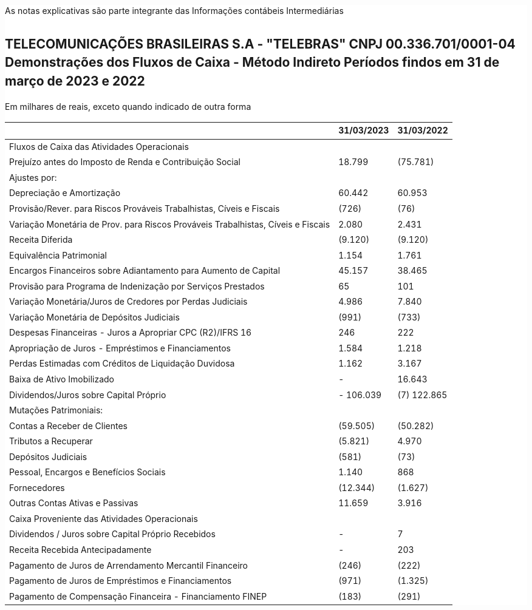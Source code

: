 As notas explicativas são parte integrante das Informações contábeis Intermediárias





## TELECOMUNICAÇÕES BRASILEIRAS S.A - "TELEBRAS" CNPJ 00.336.701/0001-04 Demonstrações dos Fluxos de Caixa - Método Indireto Períodos findos em 31 de março de 2023 e 2022

Em milhares de reais, exceto quando indicado de outra forma

|                                                                                                       | 31/03/2023   | 31/03/2022   |
|-------------------------------------------------------------------------------------------------------|--------------|--------------|
| Fluxos de Caixa das Atividades Operacionais                                                           |              |              |
| Prejuízo antes do Imposto de Renda e Contribuição Social                                              | 18.799       | (75.781)     |
| Ajustes por:                                                                                          |              |              |
| Depreciação e Amortização                                                                             | 60.442       | 60.953       |
| Provisão/Rever. para Riscos Prováveis Trabalhistas, Cíveis e Fiscais                                  | (726)        | (76)         |
| Variação Monetária de Prov. para Riscos Prováveis Trabalhistas, Cíveis e Fiscais                      | 2.080        | 2.431        |
| Receita Diferida                                                                                      | (9.120)      | (9.120)      |
| Equivalência Patrimonial                                                                              | 1.154        | 1.761        |
| Encargos Financeiros sobre Adiantamento para Aumento de Capital                                       | 45.157       | 38.465       |
| Provisão para Programa de Indenização por Serviços Prestados                                          | 65           | 101          |
| Variação Monetária/Juros de Credores por Perdas Judiciais                                             | 4.986        | 7.840        |
| Variação Monetária de Depósitos Judiciais                                                             | (991)        | (733)        |
| Despesas Financeiras - Juros a Apropriar CPC (R2)/IFRS 16                                             | 246          | 222          |
| Apropriação de Juros - Empréstimos e Financiamentos                                                   | 1.584        | 1.218        |
| Perdas Estimadas com Créditos de Liquidação Duvidosa                                                  | 1.162        | 3.167        |
| Baixa de Ativo Imobilizado                                                                            | -            | 16.643       |
| Dividendos/Juros sobre Capital Próprio                                                                | - 106.039    | (7) 122.865  |
| Mutações Patrimoniais:                                                                                |              |              |
| Contas a Receber de Clientes                                                                          | (59.505)     | (50.282)     |
| Tributos a Recuperar                                                                                  | (5.821)      | 4.970        |
| Depósitos Judiciais                                                                                   | (581)        | (73)         |
| Pessoal, Encargos e Benefícios Sociais                                                                | 1.140        | 868          |
| Fornecedores                                                                                          | (12.344)     | (1.627)      |
| Outras Contas Ativas e Passivas                                                                       | 11.659       | 3.916        |
| Caixa Proveniente das Atividades Operacionais                                                         |              |              |
| Dividendos / Juros sobre Capital Próprio Recebidos                                                    | -            | 7            |
| Receita Recebida Antecipadamente                                                                      | -            | 203          |
| Pagamento de Juros de Arrendamento Mercantil Financeiro                                               | (246)        | (222)        |
| Pagamento de Juros de Empréstimos e Financiamentos                                                    | (971)        | (1.325)      |
| Pagamento de Compensação Financeira - Financiamento FINEP                                             | (183)        | (291)        |